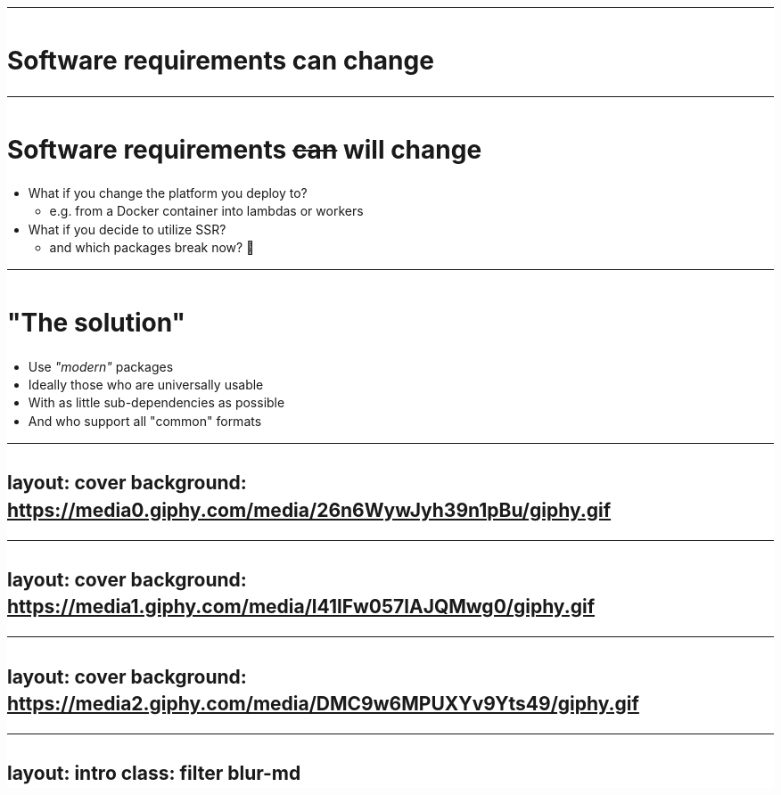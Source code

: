 </Code>



---

# Software requirements can change

---

# Software requirements ~~can~~ will change

<VClicks>

* What if you change the platform you deploy to?
  * e.g. from a Docker container into lambdas or workers
* What if you decide to utilize SSR?
  * and which packages break now? 👀

</VClicks>

---

# "The solution"

<VClicks>

* Use *"modern"* packages
* Ideally those who are universally usable
* With as little sub-dependencies as possible
* And who support all "common" formats

</VClicks>

---
layout: cover
background: https://media0.giphy.com/media/26n6WywJyh39n1pBu/giphy.gif
---
---
layout: cover
background: https://media1.giphy.com/media/l41lFw057lAJQMwg0/giphy.gif
---
---
layout: cover
background: https://media2.giphy.com/media/DMC9w6MPUXYv9Yts49/giphy.gif
---
---
layout: intro
class: filter blur-md
---
